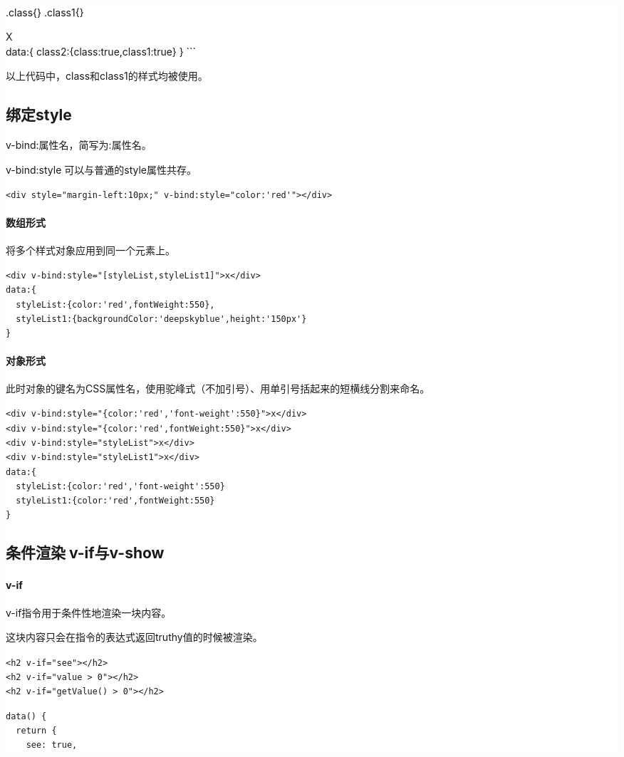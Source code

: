 ```
```
.class{}
.class1{}
<div v-bind:class="class2">X</div>
data:{
  class2:{class:true,class1:true}
}
```

以上代码中，class和class1的样式均被使用。

## 绑定style

v-bind:属性名，简写为:属性名。

v-bind:style 可以与普通的style属性共存。

```
<div style="margin-left:10px;" v-bind:style="color:'red'"></div>
```
#### 数组形式

将多个样式对象应用到同一个元素上。

```
<div v-bind:style="[styleList,styleList1]">x</div>
data:{
  styleList:{color:'red',fontWeight:550},
  styleList1:{backgroundColor:'deepskyblue',height:'150px'}
}
```

#### 对象形式

此时对象的键名为CSS属性名，使用驼峰式（不加引号）、用单引号括起来的短横线分割来命名。

```
<div v-bind:style="{color:'red','font-weight':550}">x</div>
<div v-bind:style="{color:'red',fontWeight:550}">x</div>
<div v-bind:style="styleList">x</div>
<div v-bind:style="styleList1">x</div>
data:{
  styleList:{color:'red','font-weight':550}
  styleList1:{color:'red',fontWeight:550}
}
```

## 条件渲染 v-if与v-show

#### v-if

v-if指令用于条件性地渲染一块内容。

这块内容只会在指令的表达式返回truthy值的时候被渲染。

```
<h2 v-if="see"></h2>
<h2 v-if="value > 0"></h2>
<h2 v-if="getValue() > 0"></h2>
```

```
data() {
  return {
    see: true,